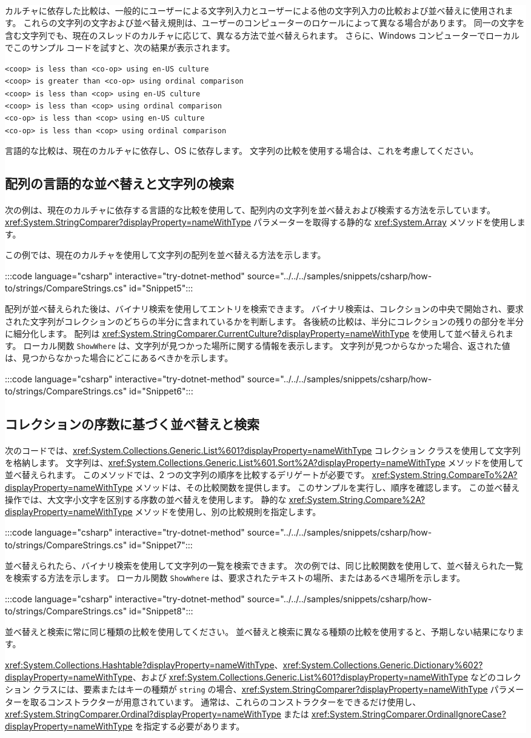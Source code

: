 カルチャに依存した比較は、一般的にユーザーによる文字列入力とユーザーによる他の文字列入力の比較および並べ替えに使用されます。 これらの文字列の文字および並べ替え規則は、ユーザーのコンピューターのロケールによって異なる場合があります。 同一の文字を含む文字列でも、現在のスレッドのカルチャに応じて、異なる方法で並べ替えられます。 さらに、Windows コンピューターでローカルでこのサンプル コードを試すと、次の結果が表示されます。

```console
<coop> is less than <co-op> using en-US culture
<coop> is greater than <co-op> using ordinal comparison
<coop> is less than <cop> using en-US culture
<coop> is less than <cop> using ordinal comparison
<co-op> is less than <cop> using en-US culture
<co-op> is less than <cop> using ordinal comparison
```

言語的な比較は、現在のカルチャに依存し、OS に依存します。 文字列の比較を使用する場合は、これを考慮してください。

## <a name="linguistic-sorting-and-searching-strings-in-arrays"></a>配列の言語的な並べ替えと文字列の検索

次の例は、現在のカルチャに依存する言語的な比較を使用して、配列内の文字列を並べ替えおよび検索する方法を示しています。 <xref:System.StringComparer?displayProperty=nameWithType> パラメーターを取得する静的な <xref:System.Array> メソッドを使用します。

この例では、現在のカルチャを使用して文字列の配列を並べ替える方法を示します。

:::code language="csharp" interactive="try-dotnet-method" source="../../../samples/snippets/csharp/how-to/strings/CompareStrings.cs" id="Snippet5":::

配列が並べ替えられた後は、バイナリ検索を使用してエントリを検索できます。 バイナリ検索は、コレクションの中央で開始され、要求された文字列がコレクションのどちらの半分に含まれているかを判断します。 各後続の比較は、半分にコレクションの残りの部分を半分に細分化します。  配列は <xref:System.StringComparer.CurrentCulture?displayProperty=nameWithType> を使用して並べ替えられます。 ローカル関数 `ShowWhere` は、文字列が見つかった場所に関する情報を表示します。 文字列が見つからなかった場合、返された値は、見つからなかった場合にどこにあるべきかを示します。

:::code language="csharp" interactive="try-dotnet-method" source="../../../samples/snippets/csharp/how-to/strings/CompareStrings.cs" id="Snippet6":::

## <a name="ordinal-sorting-and-searching-in-collections"></a>コレクションの序数に基づく並べ替えと検索

次のコードでは、<xref:System.Collections.Generic.List%601?displayProperty=nameWithType> コレクション クラスを使用して文字列を格納します。 文字列は、<xref:System.Collections.Generic.List%601.Sort%2A?displayProperty=nameWithType> メソッドを使用して並べ替えられます。 このメソッドでは、2 つの文字列の順序を比較するデリゲートが必要です。 <xref:System.String.CompareTo%2A?displayProperty=nameWithType> メソッドは、その比較関数を提供します。 このサンプルを実行し、順序を確認します。 この並べ替え操作では、大文字小文字を区別する序数の並べ替えを使用します。 静的な <xref:System.String.Compare%2A?displayProperty=nameWithType> メソッドを使用し、別の比較規則を指定します。

:::code language="csharp" interactive="try-dotnet-method" source="../../../samples/snippets/csharp/how-to/strings/CompareStrings.cs" id="Snippet7":::

並べ替えられたら、バイナリ検索を使用して文字列の一覧を検索できます。 次の例では、同じ比較関数を使用して、並べ替えられた一覧を検索する方法を示します。 ローカル関数 `ShowWhere` は、要求されたテキストの場所、またはあるべき場所を示します。

:::code language="csharp" interactive="try-dotnet-method" source="../../../samples/snippets/csharp/how-to/strings/CompareStrings.cs" id="Snippet8":::

並べ替えと検索に常に同じ種類の比較を使用してください。 並べ替えと検索に異なる種類の比較を使用すると、予期しない結果になります。

<xref:System.Collections.Hashtable?displayProperty=nameWithType>、<xref:System.Collections.Generic.Dictionary%602?displayProperty=nameWithType>、および <xref:System.Collections.Generic.List%601?displayProperty=nameWithType> などのコレクション クラスには、要素またはキーの種類が `string` の場合、<xref:System.StringComparer?displayProperty=nameWithType> パラメーターを取るコンストラクターが用意されています。 通常は、これらのコンストラクターをできるだけ使用し、<xref:System.StringComparer.Ordinal?displayProperty=nameWithType> または <xref:System.StringComparer.OrdinalIgnoreCase?displayProperty=nameWithType> を指定する必要があります。
